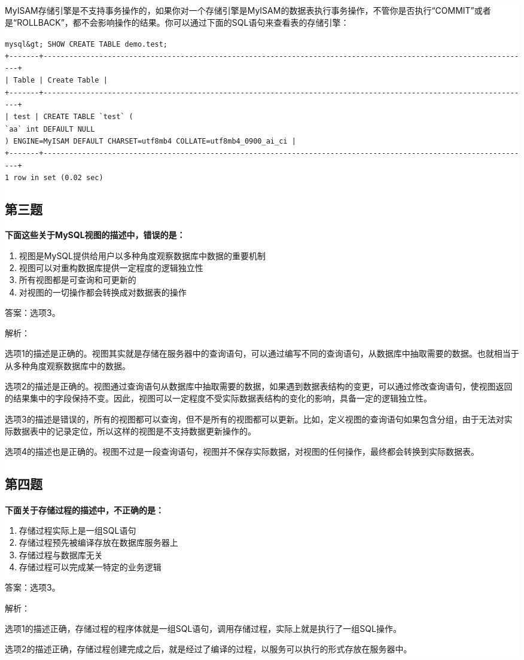 MyISAM存储引擎是不支持事务操作的，如果你对一个存储引擎是MyISAM的数据表执行事务操作，不管你是否执行“COMMIT”或者是“ROLLBACK”，都不会影响操作的结果。你可以通过下面的SQL语句来查看表的存储引擎：

```
mysql&gt; SHOW CREATE TABLE demo.test;
+-------+------------------------------------------------------------------------------------------------------------------+
| Table | Create Table |
+-------+------------------------------------------------------------------------------------------------------------------+
| test | CREATE TABLE `test` (
`aa` int DEFAULT NULL
) ENGINE=MyISAM DEFAULT CHARSET=utf8mb4 COLLATE=utf8mb4_0900_ai_ci |
+-------+------------------------------------------------------------------------------------------------------------------+
1 row in set (0.02 sec)

```

## 第三题

**下面这些关于MySQL视图的描述中，错误的是：**

1. 视图是MySQL提供给用户以多种角度观察数据库中数据的重要机制
1. 视图可以对重构数据库提供一定程度的逻辑独立性
1. 所有视图都是可查询和可更新的
1. 对视图的一切操作都会转换成对数据表的操作

答案：选项3。

解析：

选项1的描述是正确的。视图其实就是存储在服务器中的查询语句，可以通过编写不同的查询语句，从数据库中抽取需要的数据。也就相当于从多种角度观察数据库中的数据。

选项2的描述是正确的。视图通过查询语句从数据库中抽取需要的数据，如果遇到数据表结构的变更，可以通过修改查询语句，使视图返回的结果集中的字段保持不变。因此，视图可以一定程度不受实际数据表结构的变化的影响，具备一定的逻辑独立性。

选项3的描述是错误的，所有的视图都可以查询，但不是所有的视图都可以更新。比如，定义视图的查询语句如果包含分组，由于无法对实际数据表中的记录定位，所以这样的视图是不支持数据更新操作的。

选项4的描述也是正确的。视图不过是一段查询语句，视图并不保存实际数据，对视图的任何操作，最终都会转换到实际数据表。

## 第四题

**下面关于存储过程的描述中，不正确的是：**

1. 存储过程实际上是一组SQL语句
1. 存储过程预先被编译存放在数据库服务器上
1. 存储过程与数据库无关
1. 存储过程可以完成某一特定的业务逻辑

答案：选项3。

解析：

选项1的描述正确，存储过程的程序体就是一组SQL语句，调用存储过程，实际上就是执行了一组SQL操作。

选项2的描述正确，存储过程创建完成之后，就是经过了编译的过程，以服务可以执行的形式存放在服务器中。
